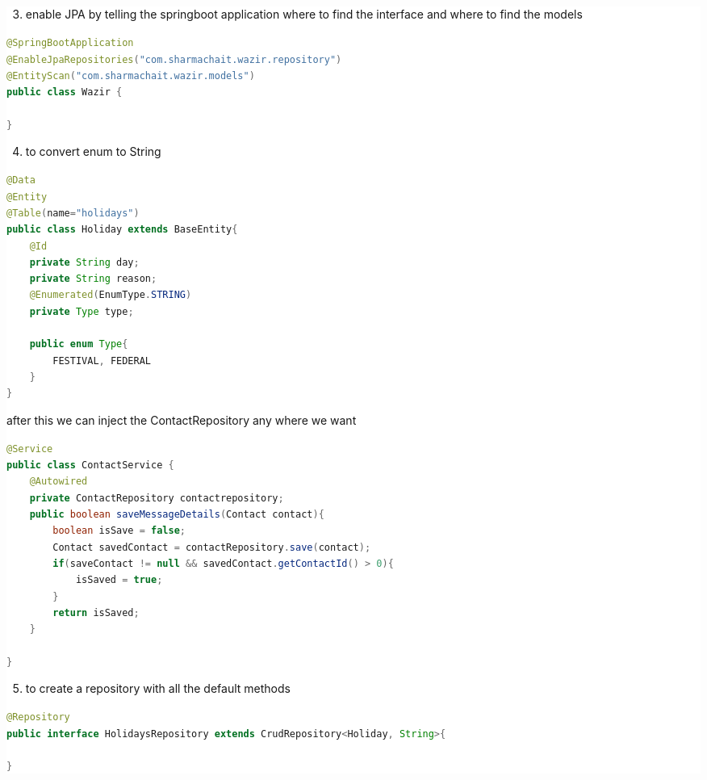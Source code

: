 3. enable JPA by telling the springboot application where to find the interface and where to find the models
```java
@SpringBootApplication
@EnableJpaRepositories("com.sharmachait.wazir.repository")
@EntityScan("com.sharmachait.wazir.models")
public class Wazir {
 
}
```

4. to convert enum to String
```java
@Data
@Entity
@Table(name="holidays")
public class Holiday extends BaseEntity{
	@Id
	private String day;
	private String reason;
	@Enumerated(EnumType.STRING)
	private Type type;
	
	public enum Type{
		FESTIVAL, FEDERAL
	}
}
```

after this we can inject the ContactRepository any where we want

```java
@Service
public class ContactService {
	@Autowired
	private ContactRepository contactrepository;
	public boolean saveMessageDetails(Contact contact){
		boolean isSave = false;
		Contact savedContact = contactRepository.save(contact);
		if(saveContact != null && savedContact.getContactId() > 0){
			isSaved = true;
		}
		return isSaved;
	}
	
}
```

5. to create a repository with all the default methods
```java
@Repository
public interface HolidaysRepository extends CrudRepository<Holiday, String>{

}
```
